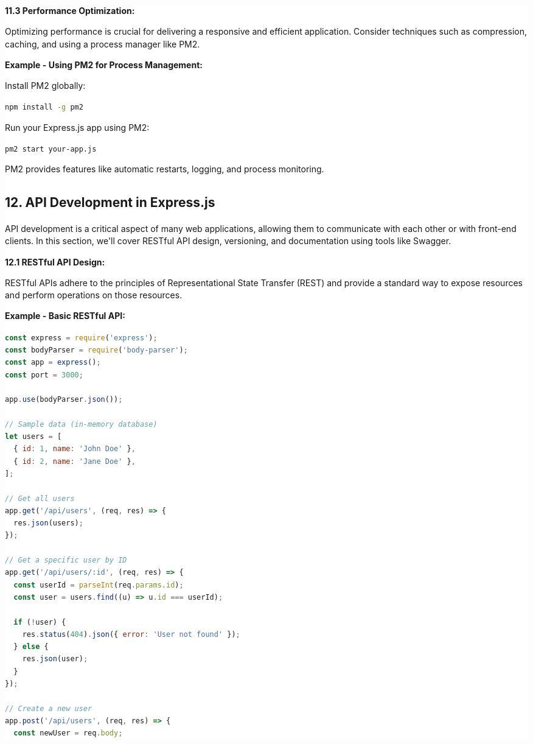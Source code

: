 **11.3 Performance Optimization:**

Optimizing performance is crucial for delivering a responsive and efficient application. Consider techniques such as compression, caching, and using a process manager like PM2.

**Example - Using PM2 for Process Management:**

Install PM2 globally:

```bash
npm install -g pm2
```

Run your Express.js app using PM2:

```bash
pm2 start your-app.js
```

PM2 provides features like automatic restarts, logging, and process monitoring.



## 12. API Development in Express.js

API development is a critical aspect of many web applications, allowing them to communicate with each other or with front-end clients. In this section, we'll cover RESTful API design, versioning, and documentation using tools like Swagger.

**12.1 RESTful API Design:**

RESTful APIs adhere to the principles of Representational State Transfer (REST) and provide a standard way to expose resources and perform operations on those resources.

**Example - Basic RESTful API:**

```javascript
const express = require('express');
const bodyParser = require('body-parser');
const app = express();
const port = 3000;

app.use(bodyParser.json());

// Sample data (in-memory database)
let users = [
  { id: 1, name: 'John Doe' },
  { id: 2, name: 'Jane Doe' },
];

// Get all users
app.get('/api/users', (req, res) => {
  res.json(users);
});

// Get a specific user by ID
app.get('/api/users/:id', (req, res) => {
  const userId = parseInt(req.params.id);
  const user = users.find((u) => u.id === userId);

  if (!user) {
    res.status(404).json({ error: 'User not found' });
  } else {
    res.json(user);
  }
});

// Create a new user
app.post('/api/users', (req, res) => {
  const newUser = req.body;
```